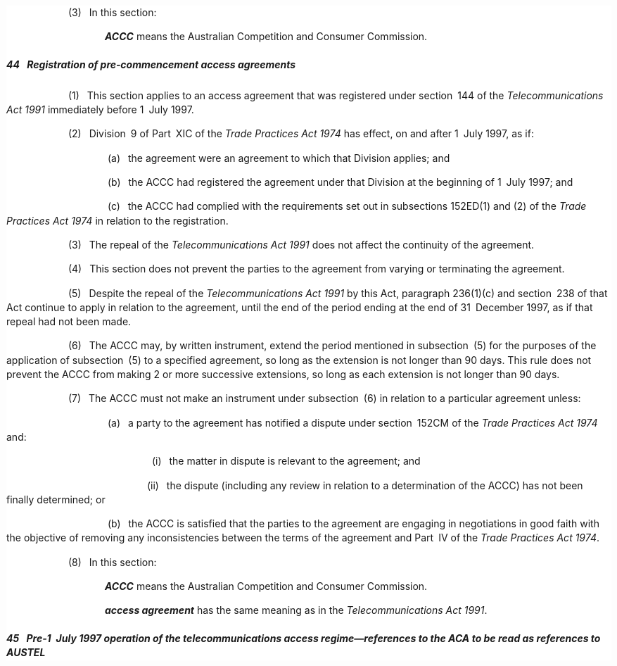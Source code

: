              (3)  In this section:

                    <a name="accc"></a>**_ACCC_** means the Australian Competition and Consumer Commission.

##### <a id="44"></a>44  Registration of pre‑commencement access agreements

             (1)  This section applies to an access agreement that was registered under section 144 of the _Telecommunications Act 1991_ immediately before 1 July 1997.

             (2)  Division 9 of Part XIC of the _Trade Practices Act 1974_ has effect, on and after 1 July 1997, as if:

                     (a)  the agreement were an agreement to which that Division applies; and

                     (b)  the ACCC had registered the agreement under that Division at the beginning of 1 July 1997; and

                     (c)  the ACCC had complied with the requirements set out in subsections 152ED(1) and (2) of the _Trade Practices Act 1974_ in relation to the registration.

             (3)  The repeal of the _Telecommunications Act 1991_ does not affect the continuity of the agreement.

             (4)  This section does not prevent the parties to the agreement from varying or terminating the agreement.

             (5)  Despite the repeal of the _Telecommunications Act 1991_ by this Act, paragraph 236(1)(c) and section 238 of that Act continue to apply in relation to the agreement, until the end of the period ending at the end of 31 December 1997, as if that repeal had not been made. 

             (6)  The ACCC may, by written instrument, extend the period mentioned in subsection (5) for the purposes of the application of subsection (5) to a specified agreement, so long as the extension is not longer than 90 days. This rule does not prevent the ACCC from making 2 or more successive extensions, so long as each extension is not longer than 90 days.

             (7)  The ACCC must not make an instrument under subsection (6) in relation to a particular agreement unless:

                     (a)  a party to the agreement has notified a dispute under section 152CM of the _Trade Practices Act 1974_ and:

                              (i)  the matter in dispute is relevant to the agreement; and

                             (ii)  the dispute (including any review in relation to a determination of the ACCC) has not been finally determined; or

                     (b)  the ACCC is satisfied that the parties to the agreement are engaging in negotiations in good faith with the objective of removing any inconsistencies between the terms of the agreement and Part IV of the _Trade Practices Act 1974_.

             (8)  In this section:

                    <a name="accc"></a>**_ACCC_** means the Australian Competition and Consumer Commission.

                    <a name="access-agreem"></a>**_access agreement_** has the same meaning as in the _Telecommunications Act 1991_.

##### <a id="45"></a>45  Pre‑1 July 1997 operation of the telecommunications access regime—references to the ACA to be read as references to AUSTEL
